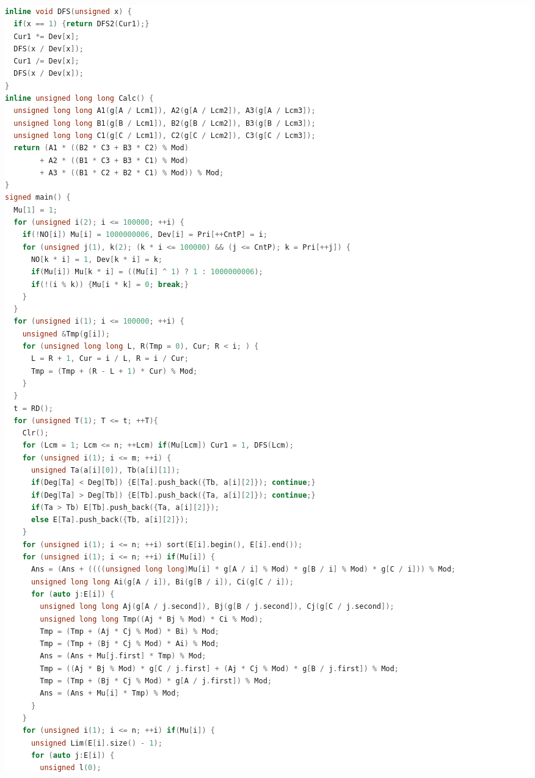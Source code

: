 ```cpp
inline void DFS(unsigned x) {
  if(x == 1) {return DFS2(Cur1);}
  Cur1 *= Dev[x];
  DFS(x / Dev[x]);
  Cur1 /= Dev[x];
  DFS(x / Dev[x]);
}
inline unsigned long long Calc() {
  unsigned long long A1(g[A / Lcm1]), A2(g[A / Lcm2]), A3(g[A / Lcm3]);
  unsigned long long B1(g[B / Lcm1]), B2(g[B / Lcm2]), B3(g[B / Lcm3]);
  unsigned long long C1(g[C / Lcm1]), C2(g[C / Lcm2]), C3(g[C / Lcm3]);
  return (A1 * ((B2 * C3 + B3 * C2) % Mod)
        + A2 * ((B1 * C3 + B3 * C1) % Mod)
        + A3 * ((B1 * C2 + B2 * C1) % Mod)) % Mod;
}
signed main() {
  Mu[1] = 1;
  for (unsigned i(2); i <= 100000; ++i) {
    if(!NO[i]) Mu[i] = 1000000006, Dev[i] = Pri[++CntP] = i;
    for (unsigned j(1), k(2); (k * i <= 100000) && (j <= CntP); k = Pri[++j]) {
      NO[k * i] = 1, Dev[k * i] = k;
      if(Mu[i]) Mu[k * i] = ((Mu[i] ^ 1) ? 1 : 1000000006);
      if(!(i % k)) {Mu[i * k] = 0; break;}
    }
  }
  for (unsigned i(1); i <= 100000; ++i) {
    unsigned &Tmp(g[i]);
    for (unsigned long long L, R(Tmp = 0), Cur; R < i; ) {
      L = R + 1, Cur = i / L, R = i / Cur;
      Tmp = (Tmp + (R - L + 1) * Cur) % Mod;
    }
  }
  t = RD();
  for (unsigned T(1); T <= t; ++T){
    Clr();
    for (Lcm = 1; Lcm <= n; ++Lcm) if(Mu[Lcm]) Cur1 = 1, DFS(Lcm);
    for (unsigned i(1); i <= m; ++i) {
      unsigned Ta(a[i][0]), Tb(a[i][1]);
      if(Deg[Ta] < Deg[Tb]) {E[Ta].push_back({Tb, a[i][2]}); continue;}
      if(Deg[Ta] > Deg[Tb]) {E[Tb].push_back({Ta, a[i][2]}); continue;}
      if(Ta > Tb) E[Tb].push_back({Ta, a[i][2]});
      else E[Ta].push_back({Tb, a[i][2]});
    }
    for (unsigned i(1); i <= n; ++i) sort(E[i].begin(), E[i].end());
    for (unsigned i(1); i <= n; ++i) if(Mu[i]) {
      Ans = (Ans + ((((unsigned long long)Mu[i] * g[A / i] % Mod) * g[B / i] % Mod) * g[C / i])) % Mod;
      unsigned long long Ai(g[A / i]), Bi(g[B / i]), Ci(g[C / i]);
      for (auto j:E[i]) {
        unsigned long long Aj(g[A / j.second]), Bj(g[B / j.second]), Cj(g[C / j.second]);
        unsigned long long Tmp((Aj * Bj % Mod) * Ci % Mod);
        Tmp = (Tmp + (Aj * Cj % Mod) * Bi) % Mod;
        Tmp = (Tmp + (Bj * Cj % Mod) * Ai) % Mod;
        Ans = (Ans + Mu[j.first] * Tmp) % Mod;
        Tmp = ((Aj * Bj % Mod) * g[C / j.first] + (Aj * Cj % Mod) * g[B / j.first]) % Mod;
        Tmp = (Tmp + (Bj * Cj % Mod) * g[A / j.first]) % Mod;
        Ans = (Ans + Mu[i] * Tmp) % Mod;
      }
    }
    for (unsigned i(1); i <= n; ++i) if(Mu[i]) {
      unsigned Lim(E[i].size() - 1);
      for (auto j:E[i]) {
        unsigned l(0);
```